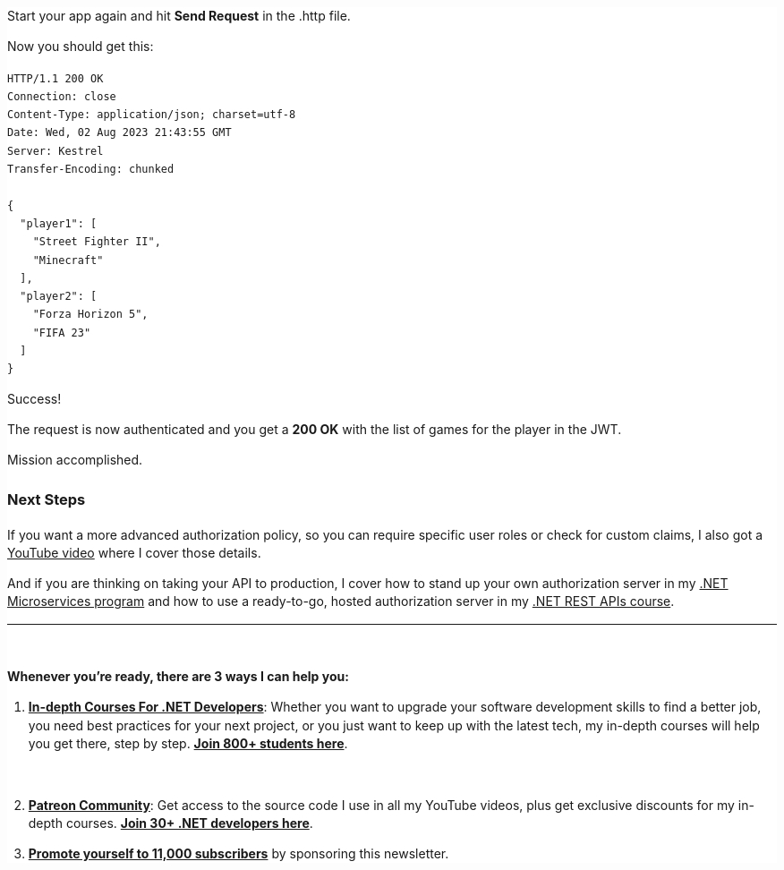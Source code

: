Start your app again and hit **Send Request** in the .http file.

Now you should get this:

```http
HTTP/1.1 200 OK
Connection: close
Content-Type: application/json; charset=utf-8
Date: Wed, 02 Aug 2023 21:43:55 GMT
Server: Kestrel
Transfer-Encoding: chunked

{
  "player1": [
    "Street Fighter II",
    "Minecraft"
  ],
  "player2": [
    "Forza Horizon 5",
    "FIFA 23"
  ]
}
```

Success!

The request is now authenticated and you get a **200 OK** with the list of games for the player in the JWT.

Mission accomplished.

### **Next Steps**

If you want a more advanced authorization policy, so you can require specific user roles or check for custom claims, I also got a [YouTube video](https://youtu.be/wVFfPrB5kEw) where I cover those details. 

And if you are thinking on taking your API to production, I cover how to stand up your own authorization server in my [.NET Microservices program](https://dotnetmicroservices.com) and how to use a ready-to-go, hosted authorization server in my [.NET REST APIs course](https://dotnetrestapis.com).

---

<br/>

**Whenever you’re ready, there are 3 ways I can help you:**

1. **[In-depth Courses For .NET Developers](https://juliocasal.com/courses)**:​ Whether you want to upgrade your software development skills to find a better job, you need best practices for your next project, or you just want to keep up with the latest tech, my in-depth courses will help you get there, step by step. **[Join 800+ students here](https://juliocasal.com/courses)**.
<br/>

2. **[Patreon Community](https://www.patreon.com/juliocasal)**: Get access to the source code I use in all my YouTube videos, plus get exclusive discounts for my in-depth courses. **[Join 30+ .NET developers here](https://www.patreon.com/juliocasal)**.

3. **[Promote yourself to 11,000 subscribers](https://juliocasal.com/sponsor-the-newsletter)** by sponsoring this newsletter.